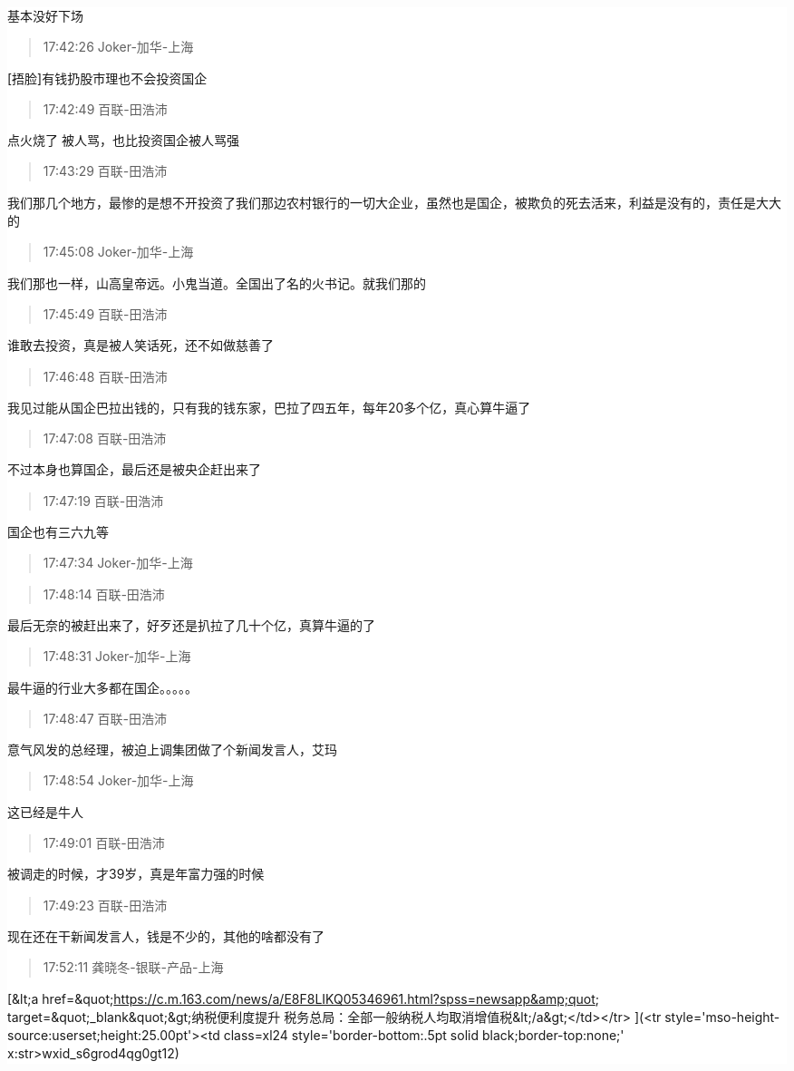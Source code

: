基本没好下场  
   
> 17:42:26  Joker-加华-上海  
   
[捂脸]有钱扔股市理也不会投资国企  
   
> 17:42:49  百联-田浩沛  
   
点火烧了 被人骂，也比投资国企被人骂强  
   
> 17:43:29  百联-田浩沛  
   
我们那几个地方，最惨的是想不开投资了我们那边农村银行的一切大企业，虽然也是国企，被欺负的死去活来，利益是没有的，责任是大大的  
   
> 17:45:08  Joker-加华-上海  
   
我们那也一样，山高皇帝远。小鬼当道。全国出了名的火书记。就我们那的  
   
> 17:45:49  百联-田浩沛  
   
谁敢去投资，真是被人笑话死，还不如做慈善了  
   
> 17:46:48  百联-田浩沛  
   
我见过能从国企巴拉出钱的，只有我的钱东家，巴拉了四五年，每年20多个亿，真心算牛逼了  
   
> 17:47:08  百联-田浩沛  
   
不过本身也算国企，最后还是被央企赶出来了  
   
> 17:47:19  百联-田浩沛  
   
国企也有三六九等  
   
> 17:47:34  Joker-加华-上海  
   
> 17:48:14  百联-田浩沛  
   
最后无奈的被赶出来了，好歹还是扒拉了几十个亿，真算牛逼的了  
   
> 17:48:31  Joker-加华-上海  
   
最牛逼的行业大多都在国企。。。。。  
   
> 17:48:47  百联-田浩沛  
   
意气风发的总经理，被迫上调集团做了个新闻发言人，艾玛  
   
> 17:48:54  Joker-加华-上海  
   
这已经是牛人  
   
> 17:49:01  百联-田浩沛  
   
被调走的时候，才39岁，真是年富力强的时候  
   
> 17:49:23  百联-田浩沛  
   
现在还在干新闻发言人，钱是不少的，其他的啥都没有了  
   
> 17:52:11  龚晓冬-银联-产品-上海  
   
[&amp;lt;a href=&amp;quot;https://c.m.163.com/news/a/E8F8LIKQ05346961.html?spss=newsapp&amp;quot; target=&amp;quot;_blank&amp;quot;&amp;gt;纳税便利度提升 税务总局：全部一般纳税人均取消增值税&amp;lt;/a&amp;gt;&lt;/td&gt;&lt;/tr&gt;
](&lt;tr style='mso-height-source:userset;height:25.00pt'&gt;&lt;td class=xl24  style='border-bottom:.5pt solid black;border-top:none;' x:str&gt;wxid_s6grod4qg0gt12)  
   